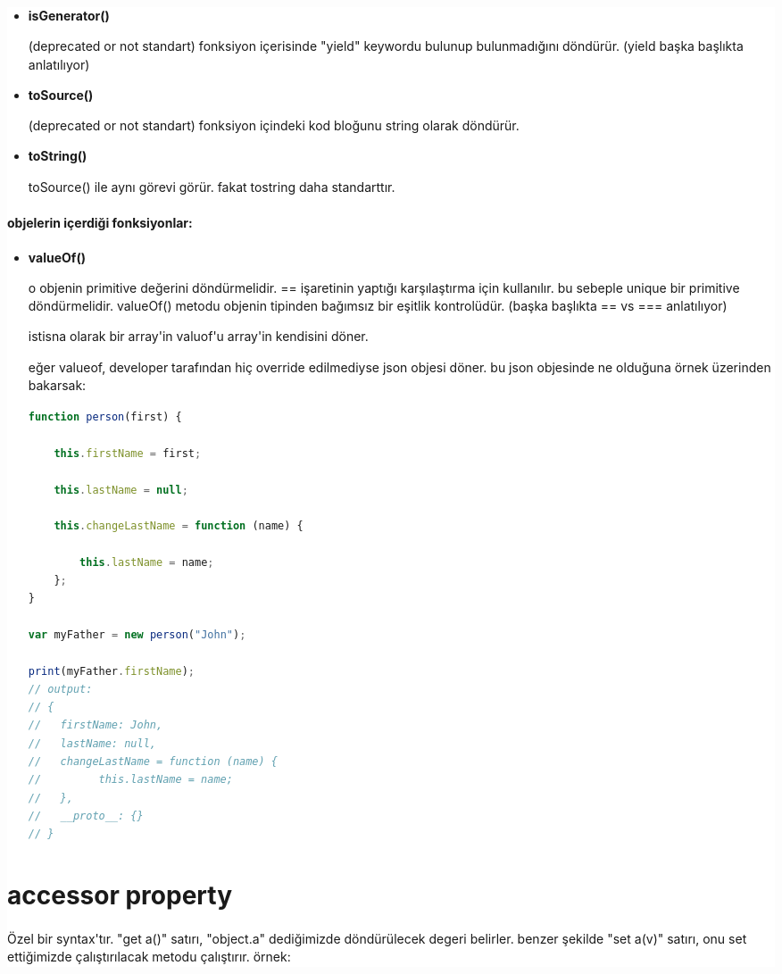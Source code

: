 - __isGenerator()__

  (deprecated or not standart) fonksiyon içerisinde "yield" keywordu bulunup bulunmadığını döndürür. (yield başka başlıkta anlatılıyor)

- __toSource()__

  (deprecated or not standart) fonksiyon içindeki kod bloğunu string olarak döndürür.

- __toString()__

  toSource() ile aynı görevi görür. fakat tostring daha standarttır.

#### objelerin içerdiği fonksiyonlar:

- __valueOf()__

  o objenin primitive değerini döndürmelidir. == işaretinin yaptığı karşılaştırma için kullanılır. bu sebeple unique bir primitive döndürmelidir. valueOf() metodu objenin tipinden bağımsız bir eşitlik kontrolüdür. (başka başlıkta == vs === anlatılıyor)

  istisna olarak bir array'in valuof'u array'in kendisini döner.

  eğer valueof, developer tarafından hiç override edilmediyse json objesi döner. bu json objesinde ne olduğuna örnek üzerinden bakarsak:

  ```js
  function person(first) {

      this.firstName = first;

      this.lastName = null;

      this.changeLastName = function (name) {

          this.lastName = name;
      };
  }

  var myFather = new person("John");

  print(myFather.firstName);
  // output:
  // {
  //   firstName: John,
  //   lastName: null,
  //   changeLastName = function (name) {
  //         this.lastName = name;
  //   },
  //   __proto__: {}
  // }
  ```

# accessor property
Özel bir syntax'tır. "get a()" satırı, "object.a" dediğimizde döndürülecek degeri belirler. benzer şekilde "set a(v)" satırı, onu set ettiğimizde çalıştırılacak metodu çalıştırır. örnek:
